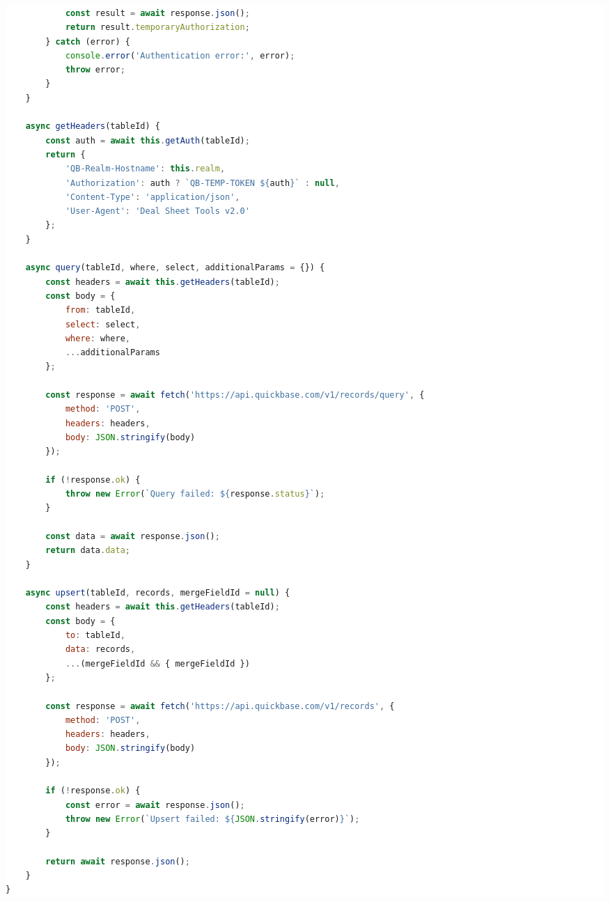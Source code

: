 ```javascript
            const result = await response.json();
            return result.temporaryAuthorization;
        } catch (error) {
            console.error('Authentication error:', error);
            throw error;
        }
    }

    async getHeaders(tableId) {
        const auth = await this.getAuth(tableId);
        return {
            'QB-Realm-Hostname': this.realm,
            'Authorization': auth ? `QB-TEMP-TOKEN ${auth}` : null,
            'Content-Type': 'application/json',
            'User-Agent': 'Deal Sheet Tools v2.0'
        };
    }

    async query(tableId, where, select, additionalParams = {}) {
        const headers = await this.getHeaders(tableId);
        const body = {
            from: tableId,
            select: select,
            where: where,
            ...additionalParams
        };

        const response = await fetch('https://api.quickbase.com/v1/records/query', {
            method: 'POST',
            headers: headers,
            body: JSON.stringify(body)
        });

        if (!response.ok) {
            throw new Error(`Query failed: ${response.status}`);
        }

        const data = await response.json();
        return data.data;
    }

    async upsert(tableId, records, mergeFieldId = null) {
        const headers = await this.getHeaders(tableId);
        const body = {
            to: tableId,
            data: records,
            ...(mergeFieldId && { mergeFieldId })
        };

        const response = await fetch('https://api.quickbase.com/v1/records', {
            method: 'POST',
            headers: headers,
            body: JSON.stringify(body)
        });

        if (!response.ok) {
            const error = await response.json();
            throw new Error(`Upsert failed: ${JSON.stringify(error)}`);
        }

        return await response.json();
    }
}
```